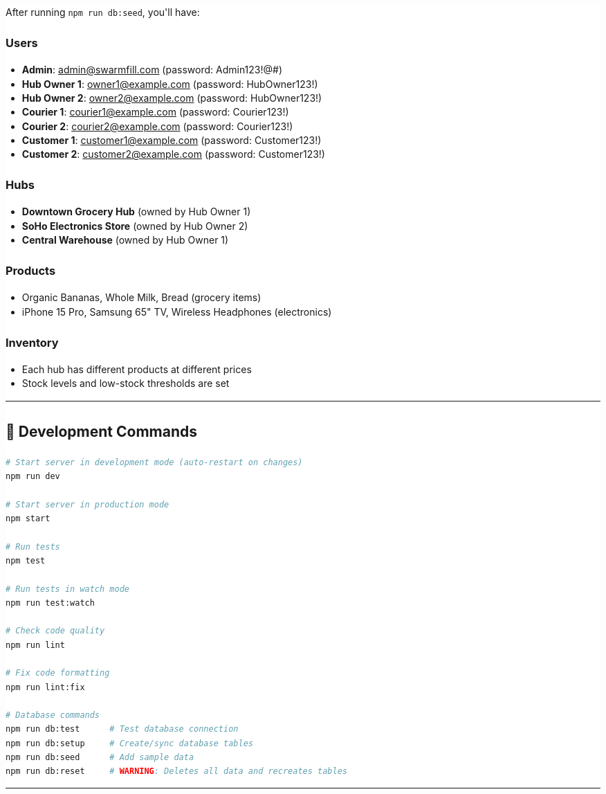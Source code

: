 After running `npm run db:seed`, you'll have:

### Users
- **Admin**: admin@swarmfill.com (password: Admin123!@#)
- **Hub Owner 1**: owner1@example.com (password: HubOwner123!)
- **Hub Owner 2**: owner2@example.com (password: HubOwner123!)
- **Courier 1**: courier1@example.com (password: Courier123!)
- **Courier 2**: courier2@example.com (password: Courier123!)
- **Customer 1**: customer1@example.com (password: Customer123!)
- **Customer 2**: customer2@example.com (password: Customer123!)

### Hubs
- **Downtown Grocery Hub** (owned by Hub Owner 1)
- **SoHo Electronics Store** (owned by Hub Owner 2)
- **Central Warehouse** (owned by Hub Owner 1)

### Products
- Organic Bananas, Whole Milk, Bread (grocery items)
- iPhone 15 Pro, Samsung 65" TV, Wireless Headphones (electronics)

### Inventory
- Each hub has different products at different prices
- Stock levels and low-stock thresholds are set

---

## 🔧 Development Commands

```bash
# Start server in development mode (auto-restart on changes)
npm run dev

# Start server in production mode
npm start

# Run tests
npm test

# Run tests in watch mode
npm run test:watch

# Check code quality
npm run lint

# Fix code formatting
npm run lint:fix

# Database commands
npm run db:test      # Test database connection
npm run db:setup     # Create/sync database tables
npm run db:seed      # Add sample data
npm run db:reset     # WARNING: Deletes all data and recreates tables
```

---